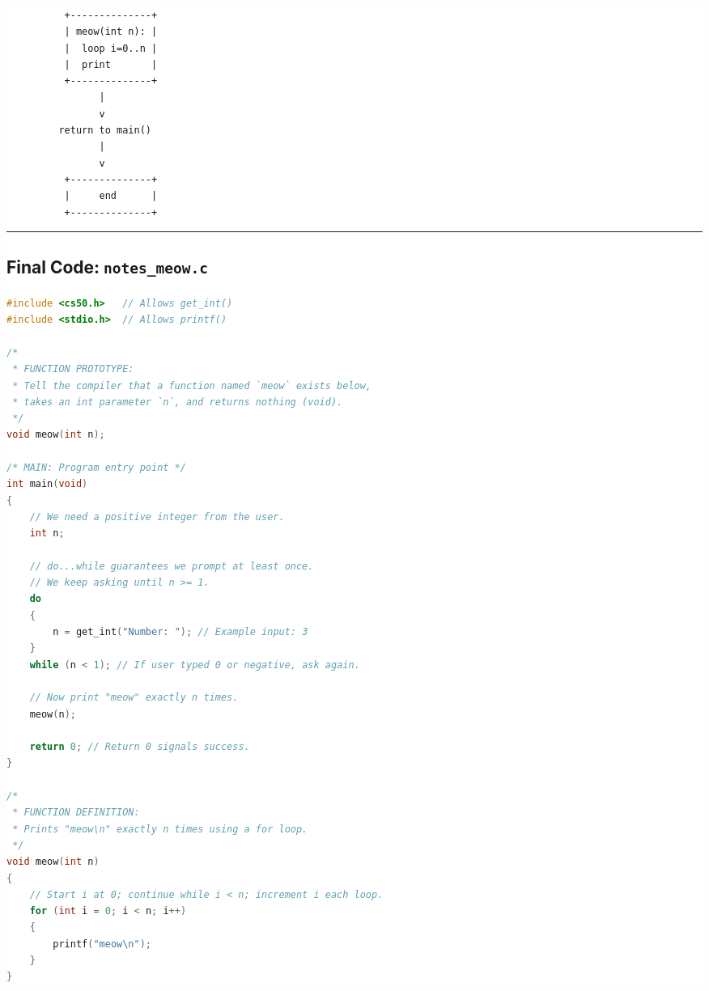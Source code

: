 ```text
          +--------------+
          | meow(int n): |
          |  loop i=0..n |
          |  print       |
          +--------------+
                |
                v
         return to main()
                |
                v
          +--------------+
          |     end      |
          +--------------+
```

-----

## Final Code: `notes_meow.c`

```c
#include <cs50.h>   // Allows get_int()
#include <stdio.h>  // Allows printf()

/*
 * FUNCTION PROTOTYPE:
 * Tell the compiler that a function named `meow` exists below,
 * takes an int parameter `n`, and returns nothing (void).
 */
void meow(int n);

/* MAIN: Program entry point */
int main(void)
{
    // We need a positive integer from the user.
    int n;

    // do...while guarantees we prompt at least once.
    // We keep asking until n >= 1.
    do
    {
        n = get_int("Number: "); // Example input: 3
    }
    while (n < 1); // If user typed 0 or negative, ask again.

    // Now print "meow" exactly n times.
    meow(n);

    return 0; // Return 0 signals success.
}

/*
 * FUNCTION DEFINITION:
 * Prints "meow\n" exactly n times using a for loop.
 */
void meow(int n)
{
    // Start i at 0; continue while i < n; increment i each loop.
    for (int i = 0; i < n; i++)
    {
        printf("meow\n");
    }
}
```
